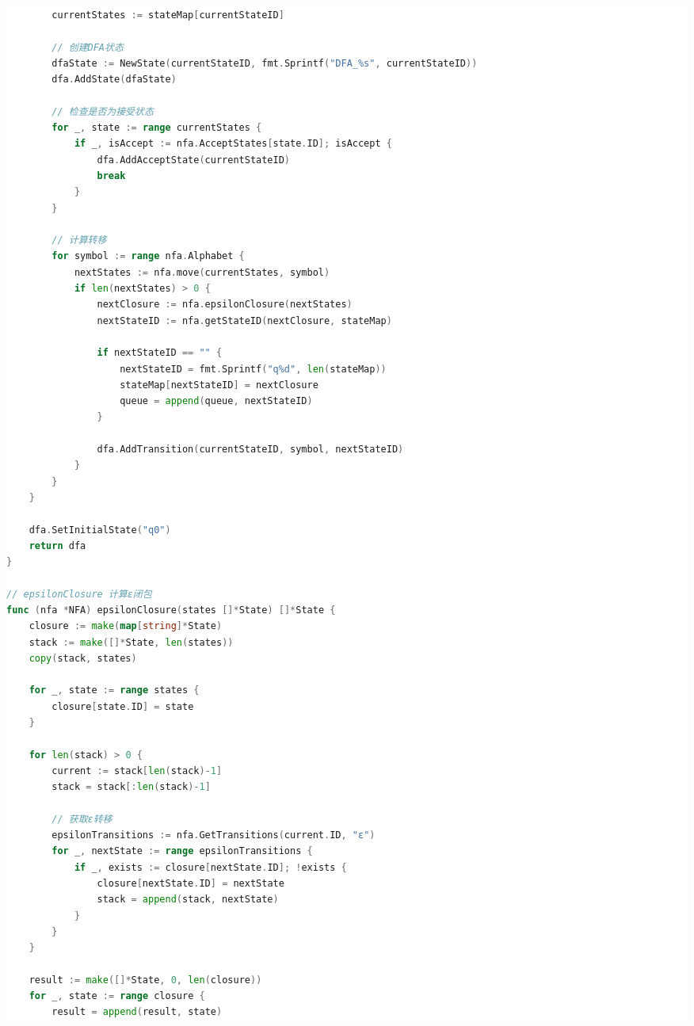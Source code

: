 ```go
        currentStates := stateMap[currentStateID]
        
        // 创建DFA状态
        dfaState := NewState(currentStateID, fmt.Sprintf("DFA_%s", currentStateID))
        dfa.AddState(dfaState)
        
        // 检查是否为接受状态
        for _, state := range currentStates {
            if _, isAccept := nfa.AcceptStates[state.ID]; isAccept {
                dfa.AddAcceptState(currentStateID)
                break
            }
        }
        
        // 计算转移
        for symbol := range nfa.Alphabet {
            nextStates := nfa.move(currentStates, symbol)
            if len(nextStates) > 0 {
                nextClosure := nfa.epsilonClosure(nextStates)
                nextStateID := nfa.getStateID(nextClosure, stateMap)
                
                if nextStateID == "" {
                    nextStateID = fmt.Sprintf("q%d", len(stateMap))
                    stateMap[nextStateID] = nextClosure
                    queue = append(queue, nextStateID)
                }
                
                dfa.AddTransition(currentStateID, symbol, nextStateID)
            }
        }
    }
    
    dfa.SetInitialState("q0")
    return dfa
}

// epsilonClosure 计算ε闭包
func (nfa *NFA) epsilonClosure(states []*State) []*State {
    closure := make(map[string]*State)
    stack := make([]*State, len(states))
    copy(stack, states)
    
    for _, state := range states {
        closure[state.ID] = state
    }
    
    for len(stack) > 0 {
        current := stack[len(stack)-1]
        stack = stack[:len(stack)-1]
        
        // 获取ε转移
        epsilonTransitions := nfa.GetTransitions(current.ID, "ε")
        for _, nextState := range epsilonTransitions {
            if _, exists := closure[nextState.ID]; !exists {
                closure[nextState.ID] = nextState
                stack = append(stack, nextState)
            }
        }
    }
    
    result := make([]*State, 0, len(closure))
    for _, state := range closure {
        result = append(result, state)
```